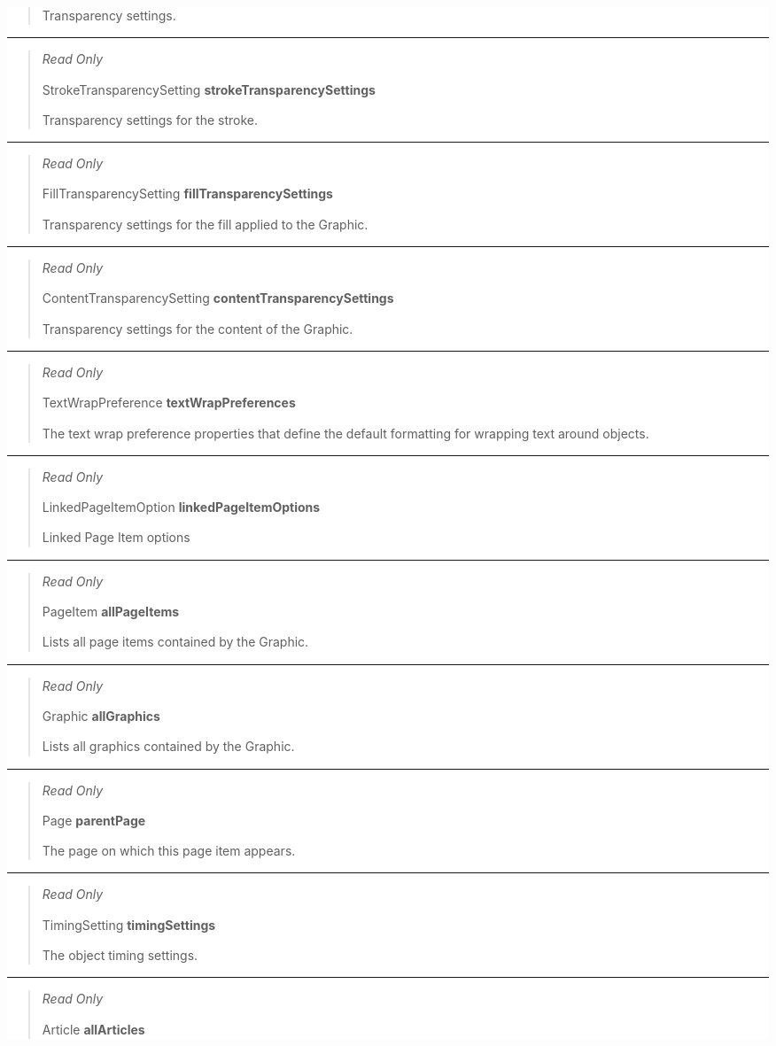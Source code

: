 >
> Transparency settings.
*** 
> *Read Only* 
> 
> StrokeTransparencySetting **strokeTransparencySettings** 
>
> Transparency settings for the stroke.
*** 
> *Read Only* 
> 
> FillTransparencySetting **fillTransparencySettings** 
>
> Transparency settings for the fill applied to the Graphic.
*** 
> *Read Only* 
> 
> ContentTransparencySetting **contentTransparencySettings** 
>
> Transparency settings for the content of the Graphic.
*** 
> *Read Only* 
> 
> TextWrapPreference **textWrapPreferences** 
>
> The text wrap preference properties that define the default formatting for wrapping text around objects.
*** 
> *Read Only* 
> 
> LinkedPageItemOption **linkedPageItemOptions** 
>
> Linked Page Item options
*** 
> *Read Only* 
> 
> PageItem **allPageItems** 
>
> Lists all page items contained by the Graphic.
*** 
> *Read Only* 
> 
> Graphic **allGraphics** 
>
> Lists all graphics contained by the Graphic.
*** 
> *Read Only* 
> 
> Page **parentPage** 
>
> The page on which this page item appears.
*** 
> *Read Only* 
> 
> TimingSetting **timingSettings** 
>
> The object timing settings.
*** 
> *Read Only* 
> 
> Article **allArticles** 